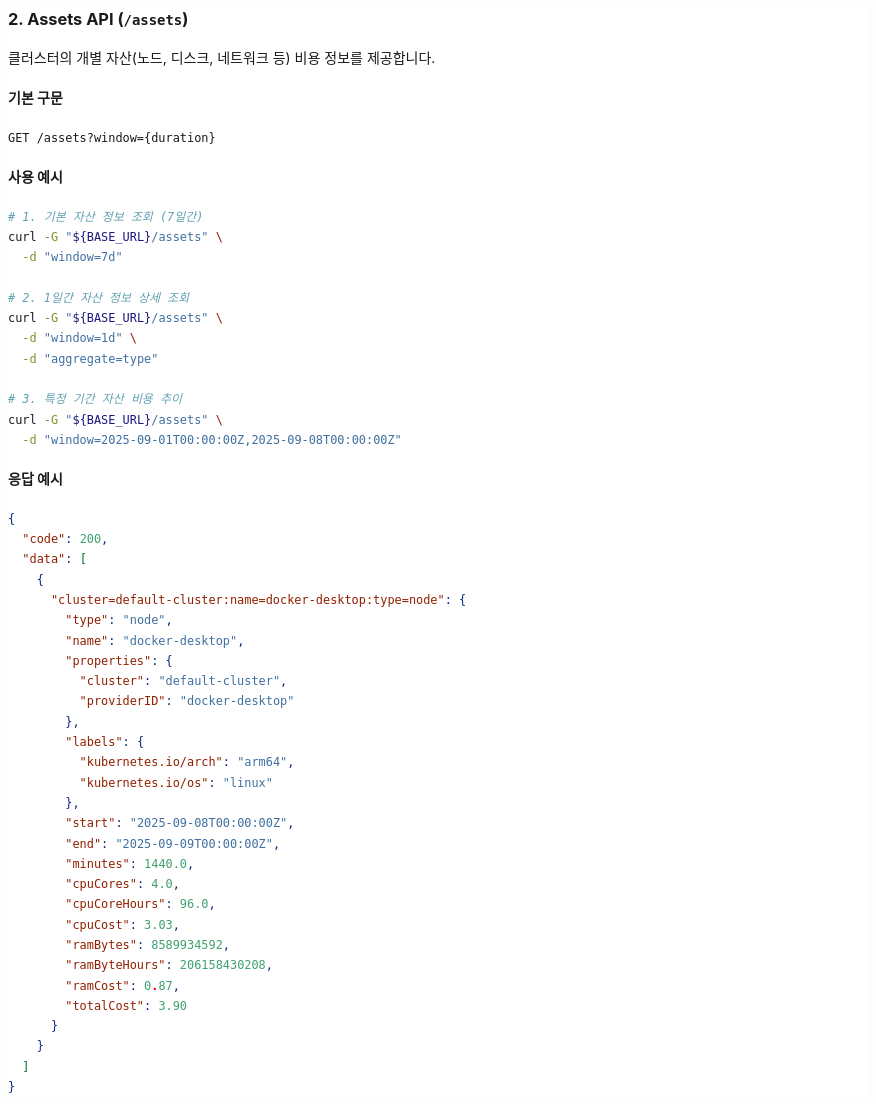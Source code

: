 ### 2. Assets API (`/assets`)

클러스터의 개별 자산(노드, 디스크, 네트워크 등) 비용 정보를 제공합니다.

#### 기본 구문
```
GET /assets?window={duration}
```

#### 사용 예시

```bash
# 1. 기본 자산 정보 조회 (7일간)
curl -G "${BASE_URL}/assets" \
  -d "window=7d"

# 2. 1일간 자산 정보 상세 조회
curl -G "${BASE_URL}/assets" \
  -d "window=1d" \
  -d "aggregate=type"

# 3. 특정 기간 자산 비용 추이
curl -G "${BASE_URL}/assets" \
  -d "window=2025-09-01T00:00:00Z,2025-09-08T00:00:00Z"
```

#### 응답 예시

```json
{
  "code": 200,
  "data": [
    {
      "cluster=default-cluster:name=docker-desktop:type=node": {
        "type": "node",
        "name": "docker-desktop", 
        "properties": {
          "cluster": "default-cluster",
          "providerID": "docker-desktop"
        },
        "labels": {
          "kubernetes.io/arch": "arm64",
          "kubernetes.io/os": "linux"
        },
        "start": "2025-09-08T00:00:00Z",
        "end": "2025-09-09T00:00:00Z",
        "minutes": 1440.0,
        "cpuCores": 4.0,
        "cpuCoreHours": 96.0,
        "cpuCost": 3.03,
        "ramBytes": 8589934592,
        "ramByteHours": 206158430208,
        "ramCost": 0.87,
        "totalCost": 3.90
      }
    }
  ]
}
```

